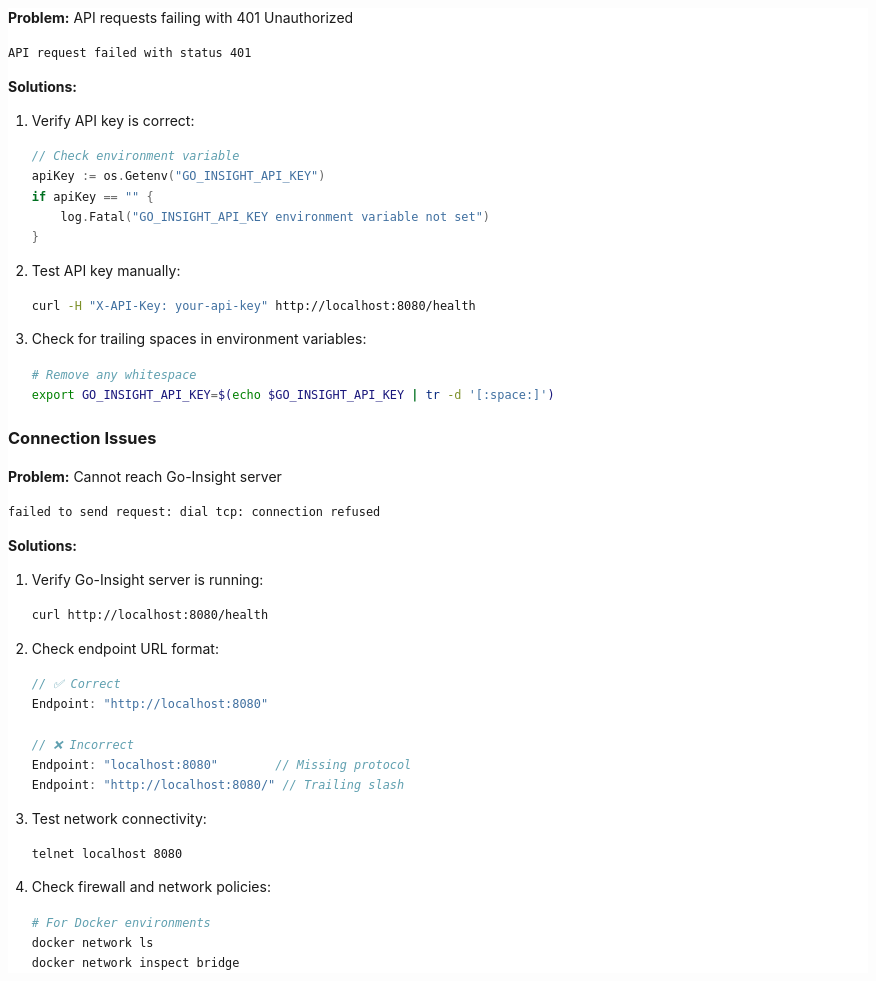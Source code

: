 **Problem:** API requests failing with 401 Unauthorized
```
API request failed with status 401
```

**Solutions:**
1. Verify API key is correct:
   ```go
   // Check environment variable
   apiKey := os.Getenv("GO_INSIGHT_API_KEY")
   if apiKey == "" {
       log.Fatal("GO_INSIGHT_API_KEY environment variable not set")
   }
   ```

2. Test API key manually:
   ```bash
   curl -H "X-API-Key: your-api-key" http://localhost:8080/health
   ```

3. Check for trailing spaces in environment variables:
   ```bash
   # Remove any whitespace
   export GO_INSIGHT_API_KEY=$(echo $GO_INSIGHT_API_KEY | tr -d '[:space:]')
   ```

### Connection Issues

**Problem:** Cannot reach Go-Insight server
```
failed to send request: dial tcp: connection refused
```

**Solutions:**
1. Verify Go-Insight server is running:
   ```bash
   curl http://localhost:8080/health
   ```

2. Check endpoint URL format:
   ```go
   // ✅ Correct
   Endpoint: "http://localhost:8080"
   
   // ❌ Incorrect
   Endpoint: "localhost:8080"        // Missing protocol
   Endpoint: "http://localhost:8080/" // Trailing slash
   ```

3. Test network connectivity:
   ```bash
   telnet localhost 8080
   ```

4. Check firewall and network policies:
   ```bash
   # For Docker environments
   docker network ls
   docker network inspect bridge
   ```
